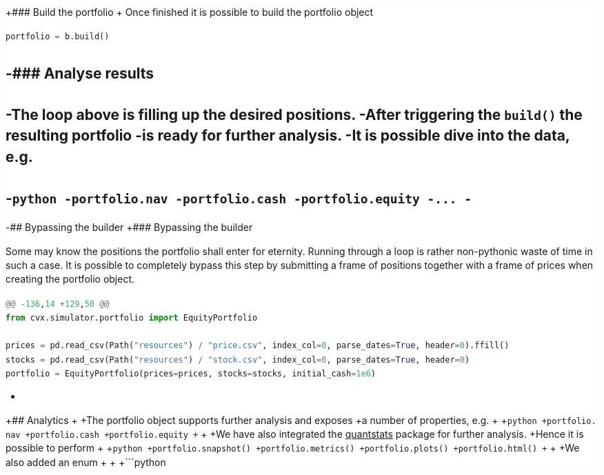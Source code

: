 +### Build the portfolio
+
 Once finished it is possible to build the portfolio object
 
 ```python
 portfolio = b.build()
 ```
 
-### Analyse results
-
-The loop above is filling up the desired positions.
-After triggering the `build()` the resulting portfolio
-is ready for further analysis.
-It is possible dive into the data, e.g.
-
-```python
-portfolio.nav
-portfolio.cash
-portfolio.equity
-...
-```
-
-## Bypassing the builder
+### Bypassing the builder
 
 Some may know the positions the portfolio shall enter for eternity.
 Running through a loop is rather non-pythonic waste of time in such a case.
 It is possible to completely bypass this step by submitting
 a frame of positions together with a frame of prices when creating the portfolio object.
 
 ```python
@@ -136,14 +129,50 @@
 from cvx.simulator.portfolio import EquityPortfolio
 
 prices = pd.read_csv(Path("resources") / "price.csv", index_col=0, parse_dates=True, header=0).ffill()
 stocks = pd.read_csv(Path("resources") / "stock.csv", index_col=0, parse_dates=True, header=0)
 portfolio = EquityPortfolio(prices=prices, stocks=stocks, initial_cash=1e6)
 ```
 
+
+## Analytics
+
+The portfolio object supports further analysis and exposes
+a number of properties, e.g.
+
+```python
+portfolio.nav
+portfolio.cash
+portfolio.equity
+```
+
+We have also integrated the [quantstats](https://github.com/ranaroussi/quantstats) package for further analysis.
+Hence it is possible to perform
+
+```python
+portfolio.snapshot()
+portfolio.metrics()
+portfolio.plots()
+portfolio.html()
+```
+
+We also added an enum
+
+
+```python